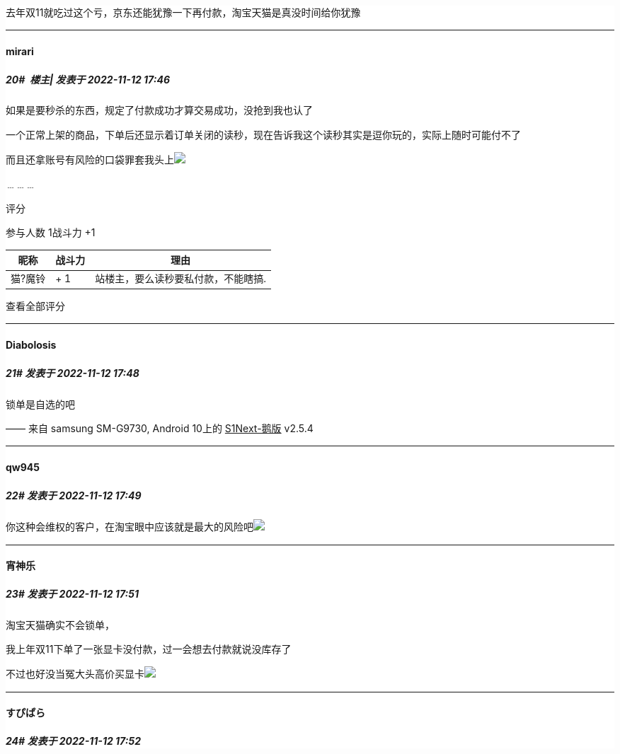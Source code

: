 去年双11就吃过这个亏，京东还能犹豫一下再付款，淘宝天猫是真没时间给你犹豫

*****

####  mirari  
##### 20#         楼主| 发表于 2022-11-12 17:46

如果是要秒杀的东西，规定了付款成功才算交易成功，没抢到我也认了

一个正常上架的商品，下单后还显示着订单关闭的读秒，现在告诉我这个读秒其实是逗你玩的，实际上随时可能付不了

而且还拿账号有风险的口袋罪套我头上<img src="https://static.saraba1st.com/image/smiley/face2017/001.png" referrerpolicy="no-referrer">

﹍﹍﹍

评分

 参与人数 1战斗力 +1

|昵称|战斗力|理由|
|----|---|---|
| 猫?魔铃| + 1|站楼主，要么读秒要私付款，不能瞎搞.|

查看全部评分

*****

####  Diabolosis  
##### 21#       发表于 2022-11-12 17:48

锁单是自选的吧

—— 来自 samsung SM-G9730, Android 10上的 [S1Next-鹅版](https://github.com/ykrank/S1-Next/releases) v2.5.4

*****

####  qw945  
##### 22#       发表于 2022-11-12 17:49

你这种会维权的客户，在淘宝眼中应该就是最大的风险吧<img src="https://static.saraba1st.com/image/smiley/face2017/067.png" referrerpolicy="no-referrer">

*****

####  宵神乐  
##### 23#       发表于 2022-11-12 17:51

淘宝天猫确实不会锁单，

我上年双11下单了一张显卡没付款，过一会想去付款就说没库存了

不过也好没当冤大头高价买显卡<img src="https://static.saraba1st.com/image/smiley/face2017/066.png" referrerpolicy="no-referrer">

*****

####  すぴぱら  
##### 24#       发表于 2022-11-12 17:52
